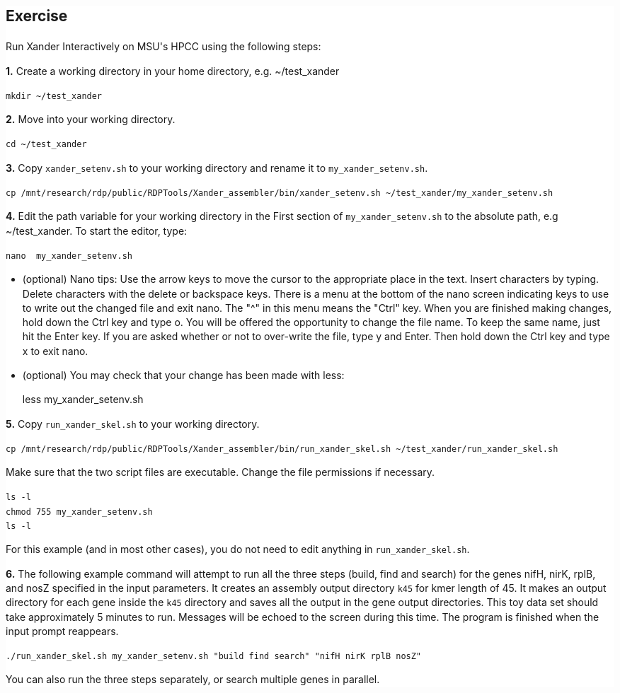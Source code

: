 ## Exercise

Run Xander Interactively on MSU's HPCC using the following steps:

**1.** Create a working directory in your home directory, e.g. ~/test_xander

    mkdir ~/test_xander

**2.** Move into your working directory.

    cd ~/test_xander

**3.** Copy `xander_setenv.sh` to your working directory and rename it to `my_xander_setenv.sh`.

    cp /mnt/research/rdp/public/RDPTools/Xander_assembler/bin/xander_setenv.sh ~/test_xander/my_xander_setenv.sh

**4.** Edit the path variable for your working directory in the First section of `my_xander_setenv.sh` to the absolute path, e.g ~/test_xander. To start the editor, type:

    nano  my_xander_setenv.sh

* (optional) Nano tips: Use the arrow keys to move the cursor to the appropriate place in the text. Insert characters by typing. Delete characters with the delete or backspace keys. There is a menu at the bottom of the nano screen indicating keys to use to write out the changed file and exit nano. The "^" in this menu means the "Ctrl" key. When you are finished making changes, hold down the Ctrl key and type o. You will be offered the opportunity to change the file name. To keep the same name, just hit the Enter key. If you are asked whether or not to over-write the file, type y and Enter. Then hold down the Ctrl key and type x to exit nano. 

* (optional) You may check that your change has been made with less:

    less my_xander_setenv.sh

**5.** Copy `run_xander_skel.sh` to your working directory.

    cp /mnt/research/rdp/public/RDPTools/Xander_assembler/bin/run_xander_skel.sh ~/test_xander/run_xander_skel.sh

Make sure that the two script files are executable. Change the file permissions if necessary.

    ls -l
    chmod 755 my_xander_setenv.sh
    ls -l

For this example (and in most other cases), you do not need to edit anything in `run_xander_skel.sh`. 

**6.** The following example command will attempt to run all the three steps (build, find and search) for the genes nifH, nirK, rplB, and nosZ specified in the input parameters. It creates an assembly output directory `k45` for kmer length of 45. It makes an output directory for each gene inside the `k45` directory and saves all the output in the gene output directories. This toy data set should take approximately 5 minutes to run. Messages will be echoed to the screen during this time. The program is finished when the input prompt reappears.
    
    ./run_xander_skel.sh my_xander_setenv.sh "build find search" "nifH nirK rplB nosZ"


You can also run the three steps separately, or search multiple genes in parallel.
